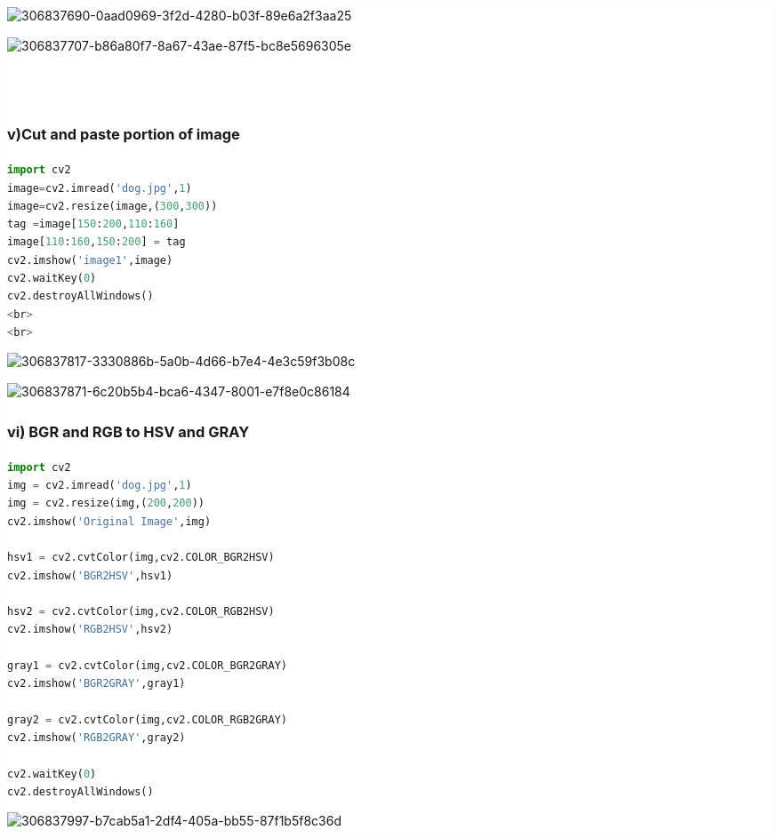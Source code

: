 ![306837690-0aad0969-3f2d-4280-b03f-89e6a2f3aa25](https://github.com/Nethraa24/COLOR_CONVERSIONS_OF-IMAGE/assets/121215786/a9c091cb-3f1a-40c0-a8de-693b84824e95)

![306837707-b86a80f7-8a67-43ae-87f5-bc8e5696305e](https://github.com/Nethraa24/COLOR_CONVERSIONS_OF-IMAGE/assets/121215786/fee857c7-e207-4356-9c84-626f3f3fb5ba)


<br>
<br>

### v)Cut and paste portion of image
```python
import cv2
image=cv2.imread('dog.jpg',1)
image=cv2.resize(image,(300,300))
tag =image[150:200,110:160]
image[110:160,150:200] = tag
cv2.imshow('image1',image)
cv2.waitKey(0)
cv2.destroyAllWindows()
<br>
<br>
```

![306837817-3330886b-5a0b-4d66-b7e4-4e3c59f3b08c](https://github.com/Nethraa24/COLOR_CONVERSIONS_OF-IMAGE/assets/121215786/61586a5d-291c-47ba-9c55-03bca8cfc64e)


![306837871-6c20b5b4-bca6-4347-8001-e7f8e0c86184](https://github.com/Nethraa24/COLOR_CONVERSIONS_OF-IMAGE/assets/121215786/85e08352-56e2-480a-853b-08c792802346)

### vi) BGR and RGB to HSV and GRAY
```python
import cv2
img = cv2.imread('dog.jpg',1)
img = cv2.resize(img,(200,200))
cv2.imshow('Original Image',img)

hsv1 = cv2.cvtColor(img,cv2.COLOR_BGR2HSV)
cv2.imshow('BGR2HSV',hsv1)

hsv2 = cv2.cvtColor(img,cv2.COLOR_RGB2HSV)
cv2.imshow('RGB2HSV',hsv2)

gray1 = cv2.cvtColor(img,cv2.COLOR_BGR2GRAY)
cv2.imshow('BGR2GRAY',gray1)

gray2 = cv2.cvtColor(img,cv2.COLOR_RGB2GRAY)
cv2.imshow('RGB2GRAY',gray2)

cv2.waitKey(0)
cv2.destroyAllWindows()
```

![306837997-b7cab5a1-2df4-405a-bb55-87f1b5f8c36d](https://github.com/Nethraa24/COLOR_CONVERSIONS_OF-IMAGE/assets/121215786/ffc2b392-77e0-46b4-812c-fcf7805cfce8)
